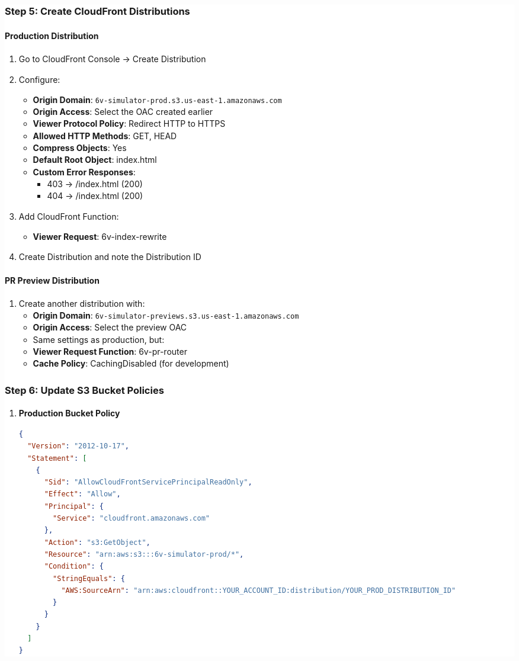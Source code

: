 ### Step 5: Create CloudFront Distributions

#### Production Distribution

1. Go to CloudFront Console → Create Distribution
2. Configure:
   - **Origin Domain**: `6v-simulator-prod.s3.us-east-1.amazonaws.com`
   - **Origin Access**: Select the OAC created earlier
   - **Viewer Protocol Policy**: Redirect HTTP to HTTPS
   - **Allowed HTTP Methods**: GET, HEAD
   - **Compress Objects**: Yes
   - **Default Root Object**: index.html
   - **Custom Error Responses**:
     - 403 → /index.html (200)
     - 404 → /index.html (200)

3. Add CloudFront Function:
   - **Viewer Request**: 6v-index-rewrite

4. Create Distribution and note the Distribution ID

#### PR Preview Distribution

1. Create another distribution with:
   - **Origin Domain**: `6v-simulator-previews.s3.us-east-1.amazonaws.com`
   - **Origin Access**: Select the preview OAC
   - Same settings as production, but:
   - **Viewer Request Function**: 6v-pr-router
   - **Cache Policy**: CachingDisabled (for development)

### Step 6: Update S3 Bucket Policies

1. **Production Bucket Policy**
   ```json
   {
     "Version": "2012-10-17",
     "Statement": [
       {
         "Sid": "AllowCloudFrontServicePrincipalReadOnly",
         "Effect": "Allow",
         "Principal": {
           "Service": "cloudfront.amazonaws.com"
         },
         "Action": "s3:GetObject",
         "Resource": "arn:aws:s3:::6v-simulator-prod/*",
         "Condition": {
           "StringEquals": {
             "AWS:SourceArn": "arn:aws:cloudfront::YOUR_ACCOUNT_ID:distribution/YOUR_PROD_DISTRIBUTION_ID"
           }
         }
       }
     ]
   }
   ```
